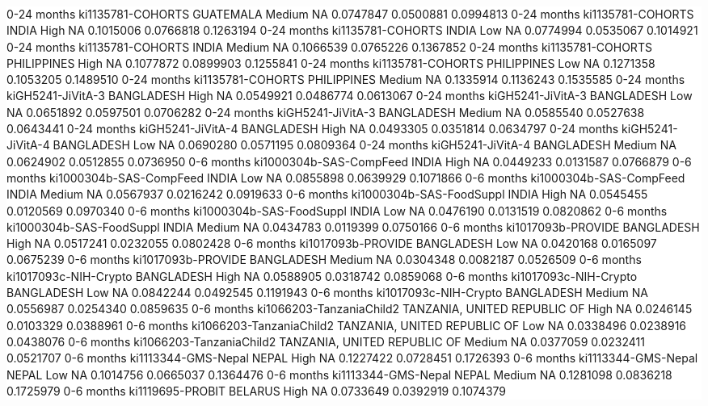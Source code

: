 0-24 months   ki1135781-COHORTS          GUATEMALA                      Medium               NA                0.0747847   0.0500881   0.0994813
0-24 months   ki1135781-COHORTS          INDIA                          High                 NA                0.1015006   0.0766818   0.1263194
0-24 months   ki1135781-COHORTS          INDIA                          Low                  NA                0.0774994   0.0535067   0.1014921
0-24 months   ki1135781-COHORTS          INDIA                          Medium               NA                0.1066539   0.0765226   0.1367852
0-24 months   ki1135781-COHORTS          PHILIPPINES                    High                 NA                0.1077872   0.0899903   0.1255841
0-24 months   ki1135781-COHORTS          PHILIPPINES                    Low                  NA                0.1271358   0.1053205   0.1489510
0-24 months   ki1135781-COHORTS          PHILIPPINES                    Medium               NA                0.1335914   0.1136243   0.1535585
0-24 months   kiGH5241-JiVitA-3          BANGLADESH                     High                 NA                0.0549921   0.0486774   0.0613067
0-24 months   kiGH5241-JiVitA-3          BANGLADESH                     Low                  NA                0.0651892   0.0597501   0.0706282
0-24 months   kiGH5241-JiVitA-3          BANGLADESH                     Medium               NA                0.0585540   0.0527638   0.0643441
0-24 months   kiGH5241-JiVitA-4          BANGLADESH                     High                 NA                0.0493305   0.0351814   0.0634797
0-24 months   kiGH5241-JiVitA-4          BANGLADESH                     Low                  NA                0.0690280   0.0571195   0.0809364
0-24 months   kiGH5241-JiVitA-4          BANGLADESH                     Medium               NA                0.0624902   0.0512855   0.0736950
0-6 months    ki1000304b-SAS-CompFeed    INDIA                          High                 NA                0.0449233   0.0131587   0.0766879
0-6 months    ki1000304b-SAS-CompFeed    INDIA                          Low                  NA                0.0855898   0.0639929   0.1071866
0-6 months    ki1000304b-SAS-CompFeed    INDIA                          Medium               NA                0.0567937   0.0216242   0.0919633
0-6 months    ki1000304b-SAS-FoodSuppl   INDIA                          High                 NA                0.0545455   0.0120569   0.0970340
0-6 months    ki1000304b-SAS-FoodSuppl   INDIA                          Low                  NA                0.0476190   0.0131519   0.0820862
0-6 months    ki1000304b-SAS-FoodSuppl   INDIA                          Medium               NA                0.0434783   0.0119399   0.0750166
0-6 months    ki1017093b-PROVIDE         BANGLADESH                     High                 NA                0.0517241   0.0232055   0.0802428
0-6 months    ki1017093b-PROVIDE         BANGLADESH                     Low                  NA                0.0420168   0.0165097   0.0675239
0-6 months    ki1017093b-PROVIDE         BANGLADESH                     Medium               NA                0.0304348   0.0082187   0.0526509
0-6 months    ki1017093c-NIH-Crypto      BANGLADESH                     High                 NA                0.0588905   0.0318742   0.0859068
0-6 months    ki1017093c-NIH-Crypto      BANGLADESH                     Low                  NA                0.0842244   0.0492545   0.1191943
0-6 months    ki1017093c-NIH-Crypto      BANGLADESH                     Medium               NA                0.0556987   0.0254340   0.0859635
0-6 months    ki1066203-TanzaniaChild2   TANZANIA, UNITED REPUBLIC OF   High                 NA                0.0246145   0.0103329   0.0388961
0-6 months    ki1066203-TanzaniaChild2   TANZANIA, UNITED REPUBLIC OF   Low                  NA                0.0338496   0.0238916   0.0438076
0-6 months    ki1066203-TanzaniaChild2   TANZANIA, UNITED REPUBLIC OF   Medium               NA                0.0377059   0.0232411   0.0521707
0-6 months    ki1113344-GMS-Nepal        NEPAL                          High                 NA                0.1227422   0.0728451   0.1726393
0-6 months    ki1113344-GMS-Nepal        NEPAL                          Low                  NA                0.1014756   0.0665037   0.1364476
0-6 months    ki1113344-GMS-Nepal        NEPAL                          Medium               NA                0.1281098   0.0836218   0.1725979
0-6 months    ki1119695-PROBIT           BELARUS                        High                 NA                0.0733649   0.0392919   0.1074379